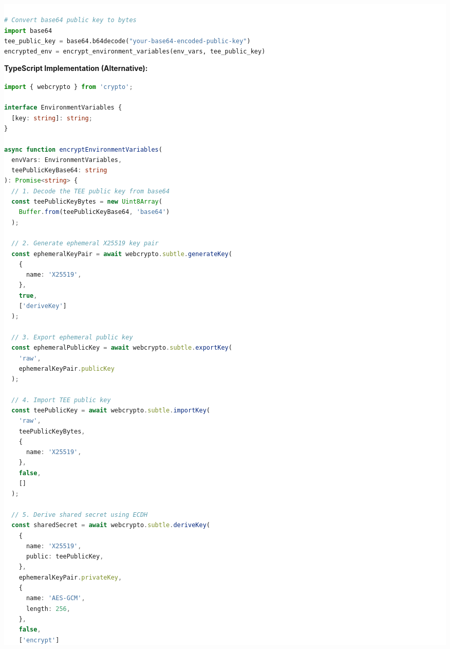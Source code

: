 ```python

# Convert base64 public key to bytes
import base64
tee_public_key = base64.b64decode("your-base64-encoded-public-key")
encrypted_env = encrypt_environment_variables(env_vars, tee_public_key)
```

**TypeScript Implementation (Alternative):**

```typescript
import { webcrypto } from 'crypto';

interface EnvironmentVariables {
  [key: string]: string;
}

async function encryptEnvironmentVariables(
  envVars: EnvironmentVariables, 
  teePublicKeyBase64: string
): Promise<string> {
  // 1. Decode the TEE public key from base64
  const teePublicKeyBytes = new Uint8Array(
    Buffer.from(teePublicKeyBase64, 'base64')
  );
  
  // 2. Generate ephemeral X25519 key pair
  const ephemeralKeyPair = await webcrypto.subtle.generateKey(
    {
      name: 'X25519',
    },
    true,
    ['deriveKey']
  );
  
  // 3. Export ephemeral public key
  const ephemeralPublicKey = await webcrypto.subtle.exportKey(
    'raw',
    ephemeralKeyPair.publicKey
  );
  
  // 4. Import TEE public key
  const teePublicKey = await webcrypto.subtle.importKey(
    'raw',
    teePublicKeyBytes,
    {
      name: 'X25519',
    },
    false,
    []
  );
  
  // 5. Derive shared secret using ECDH
  const sharedSecret = await webcrypto.subtle.deriveKey(
    {
      name: 'X25519',
      public: teePublicKey,
    },
    ephemeralKeyPair.privateKey,
    {
      name: 'AES-GCM',
      length: 256,
    },
    false,
    ['encrypt']
```